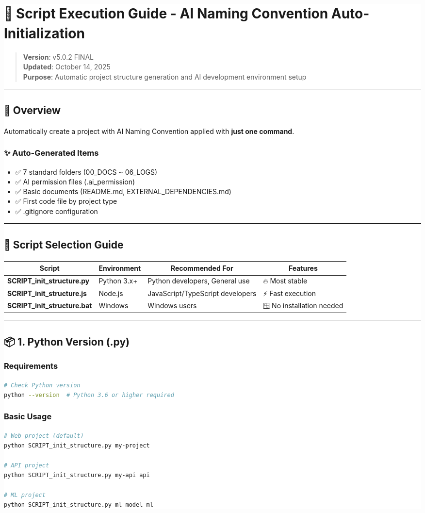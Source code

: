 # 🚀 Script Execution Guide - AI Naming Convention Auto-Initialization

> **Version**: v5.0.2 FINAL  
> **Updated**: October 14, 2025  
> **Purpose**: Automatic project structure generation and AI development environment setup

---

## 📌 Overview

Automatically create a project with AI Naming Convention applied with **just one command**.

### ✨ Auto-Generated Items
- ✅ 7 standard folders (00_DOCS ~ 06_LOGS)
- ✅ AI permission files (.ai_permission)
- ✅ Basic documents (README.md, EXTERNAL_DEPENDENCIES.md)
- ✅ First code file by project type
- ✅ .gitignore configuration

---

## 🎯 Script Selection Guide

| Script | Environment | Recommended For | Features |
|--------|-------------|-----------------|----------|
| **SCRIPT_init_structure.py** | Python 3.x+ | Python developers, General use | 🔥 Most stable |
| **SCRIPT_init_structure.js** | Node.js | JavaScript/TypeScript developers | ⚡ Fast execution |
| **SCRIPT_init_structure.bat** | Windows | Windows users | 🪟 No installation needed |

---

## 📦 1. Python Version (.py)

### Requirements
```bash
# Check Python version
python --version  # Python 3.6 or higher required
```

### Basic Usage
```bash
# Web project (default)
python SCRIPT_init_structure.py my-project

# API project
python SCRIPT_init_structure.py my-api api

# ML project
python SCRIPT_init_structure.py ml-model ml
```

